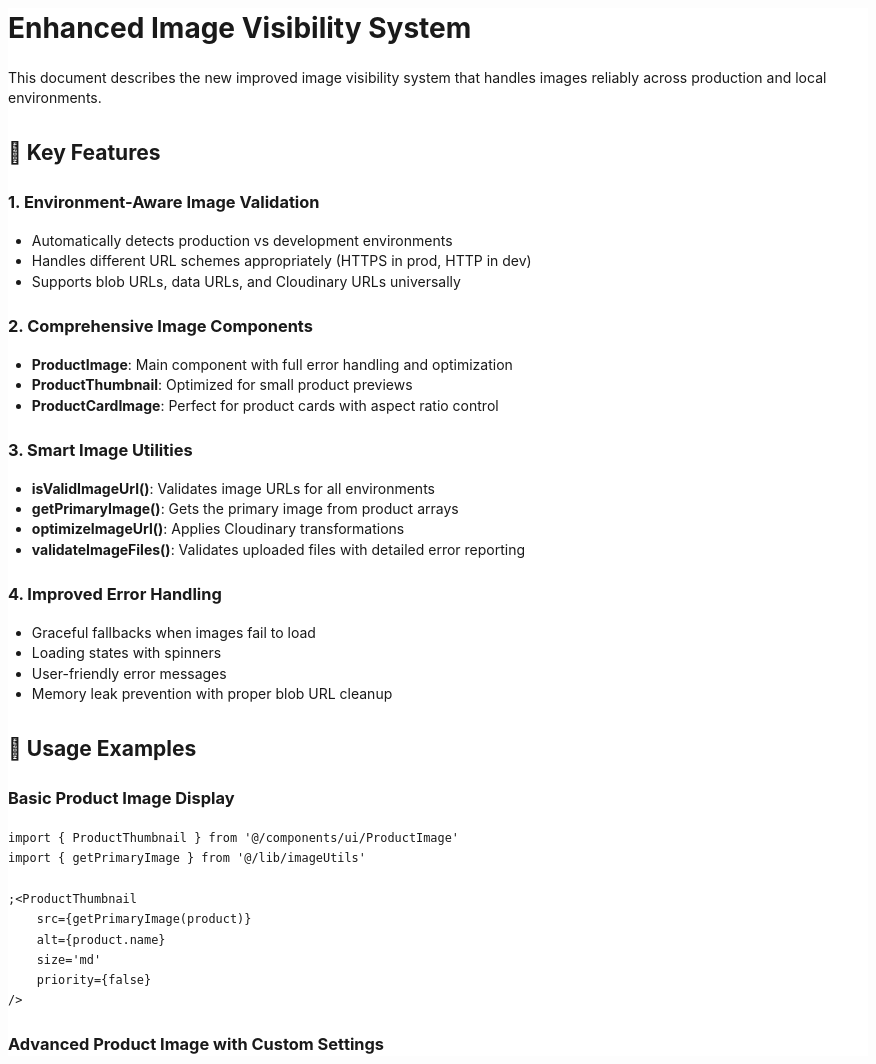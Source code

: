 # Enhanced Image Visibility System

This document describes the new improved image visibility system that handles images reliably across production and local environments.

## 🎯 Key Features

### 1. **Environment-Aware Image Validation**

- Automatically detects production vs development environments
- Handles different URL schemes appropriately (HTTPS in prod, HTTP in dev)
- Supports blob URLs, data URLs, and Cloudinary URLs universally

### 2. **Comprehensive Image Components**

- **ProductImage**: Main component with full error handling and optimization
- **ProductThumbnail**: Optimized for small product previews
- **ProductCardImage**: Perfect for product cards with aspect ratio control

### 3. **Smart Image Utilities**

- **isValidImageUrl()**: Validates image URLs for all environments
- **getPrimaryImage()**: Gets the primary image from product arrays
- **optimizeImageUrl()**: Applies Cloudinary transformations
- **validateImageFiles()**: Validates uploaded files with detailed error reporting

### 4. **Improved Error Handling**

- Graceful fallbacks when images fail to load
- Loading states with spinners
- User-friendly error messages
- Memory leak prevention with proper blob URL cleanup

## 🔧 Usage Examples

### Basic Product Image Display

```tsx
import { ProductThumbnail } from '@/components/ui/ProductImage'
import { getPrimaryImage } from '@/lib/imageUtils'

;<ProductThumbnail
	src={getPrimaryImage(product)}
	alt={product.name}
	size='md'
	priority={false}
/>
```

### Advanced Product Image with Custom Settings
